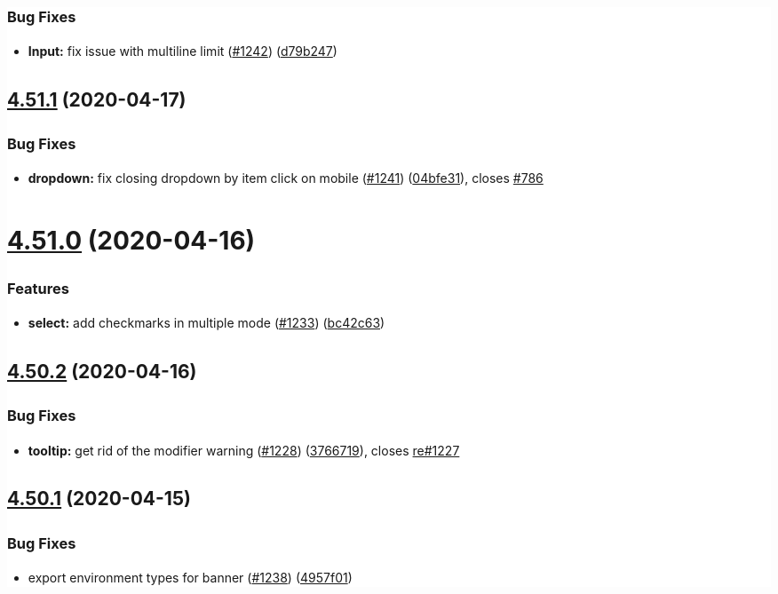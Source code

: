 
### Bug Fixes

* **Input:** fix issue with multiline limit ([#1242](https://github.com/toptal/picasso/issues/1242)) ([d79b247](https://github.com/toptal/picasso/commit/d79b247ac4f2c05a8d6e4a7e5ac390ea6cc6ef26))





## [4.51.1](https://github.com/toptal/picasso/compare/@toptal/picasso@4.51.0...@toptal/picasso@4.51.1) (2020-04-17)


### Bug Fixes

* **dropdown:** fix closing dropdown by item click on mobile ([#1241](https://github.com/toptal/picasso/issues/1241)) ([04bfe31](https://github.com/toptal/picasso/commit/04bfe3163b152c7a2b7a98e671fd10ec6ba1e4ac)), closes [#786](https://github.com/toptal/picasso/issues/786)





# [4.51.0](https://github.com/toptal/picasso/compare/@toptal/picasso@4.50.2...@toptal/picasso@4.51.0) (2020-04-16)


### Features

* **select:** add checkmarks in multiple mode ([#1233](https://github.com/toptal/picasso/issues/1233)) ([bc42c63](https://github.com/toptal/picasso/commit/bc42c63a20c02824f4d61c2f10a418a16cae2741))





## [4.50.2](https://github.com/toptal/picasso/compare/@toptal/picasso@4.50.1...@toptal/picasso@4.50.2) (2020-04-16)


### Bug Fixes

* **tooltip:** get rid of the modifier warning ([#1228](https://github.com/toptal/picasso/issues/1228)) ([3766719](https://github.com/toptal/picasso/commit/37667191c2808450dadb3f93aa51cc86ddb9018e)), closes [re#1227](https://github.com/re/issues/1227)





## [4.50.1](https://github.com/toptal/picasso/compare/@toptal/picasso@4.50.0...@toptal/picasso@4.50.1) (2020-04-15)


### Bug Fixes

* export environment types for banner ([#1238](https://github.com/toptal/picasso/issues/1238)) ([4957f01](https://github.com/toptal/picasso/commit/4957f01ab8d780ffae53a302b50e156a20ad944c))
